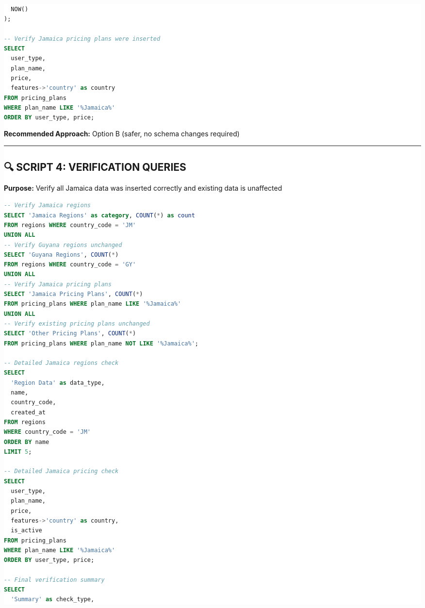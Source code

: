 ```sql
  NOW()
);

-- Verify Jamaica pricing plans were inserted
SELECT 
  user_type,
  plan_name,
  price,
  features->'country' as country
FROM pricing_plans 
WHERE plan_name LIKE '%Jamaica%'
ORDER BY user_type, price;
```

**Recommended Approach:** Option B (safer, no schema changes required)

---

## 🔍 SCRIPT 4: VERIFICATION QUERIES

**Purpose:** Verify all Jamaica data was inserted correctly and existing data is unaffected

```sql
-- Verify Jamaica regions
SELECT 'Jamaica Regions' as category, COUNT(*) as count
FROM regions WHERE country_code = 'JM'
UNION ALL
-- Verify Guyana regions unchanged  
SELECT 'Guyana Regions', COUNT(*)
FROM regions WHERE country_code = 'GY'
UNION ALL
-- Verify Jamaica pricing plans
SELECT 'Jamaica Pricing Plans', COUNT(*)
FROM pricing_plans WHERE plan_name LIKE '%Jamaica%'
UNION ALL
-- Verify existing pricing plans unchanged
SELECT 'Other Pricing Plans', COUNT(*)
FROM pricing_plans WHERE plan_name NOT LIKE '%Jamaica%';

-- Detailed Jamaica regions check
SELECT 
  'Region Data' as data_type,
  name,
  country_code,
  created_at
FROM regions 
WHERE country_code = 'JM'
ORDER BY name
LIMIT 5;

-- Detailed Jamaica pricing check
SELECT 
  user_type,
  plan_name,
  price,
  features->'country' as country,
  is_active
FROM pricing_plans 
WHERE plan_name LIKE '%Jamaica%'
ORDER BY user_type, price;

-- Final verification summary
SELECT 
  'Summary' as check_type,
```